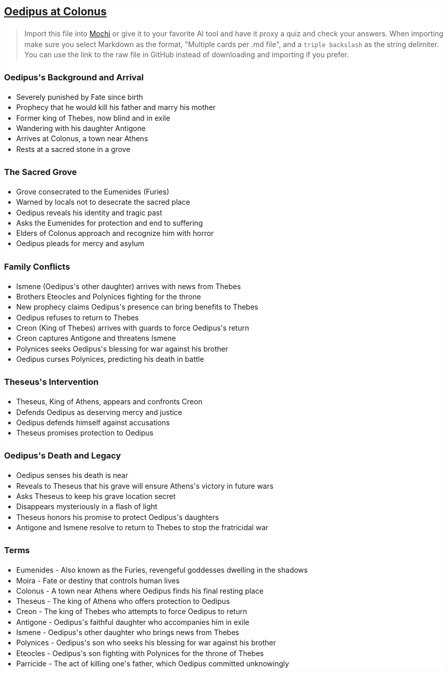 ## [Oedipus at Colonus](https://www.youtube.com/watch?v=sY-CxHV2PUI)

> Import this file into [Mochi](https://mochi.cards/) or give it to your favorite AI tool and have it proxy a quiz and check your answers. When importing make sure you select Markdown as the format, "Multiple cards per .md file", and a ```triple backslash``` as the string delimiter. You can use the link to the raw file in GitHub instead of downloading and importing if you prefer.

### Oedipus's Background and Arrival
- Severely punished by Fate since birth
- Prophecy that he would kill his father and marry his mother
- Former king of Thebes, now blind and in exile
- Wandering with his daughter Antigone
- Arrives at Colonus, a town near Athens
- Rests at a sacred stone in a grove

### The Sacred Grove
- Grove consecrated to the Eumenides (Furies)
- Warned by locals not to desecrate the sacred place
- Oedipus reveals his identity and tragic past
- Asks the Eumenides for protection and end to suffering
- Elders of Colonus approach and recognize him with horror
- Oedipus pleads for mercy and asylum

### Family Conflicts
- Ismene (Oedipus's other daughter) arrives with news from Thebes
- Brothers Eteocles and Polynices fighting for the throne
- New prophecy claims Oedipus's presence can bring benefits to Thebes
- Oedipus refuses to return to Thebes
- Creon (King of Thebes) arrives with guards to force Oedipus's return
- Creon captures Antigone and threatens Ismene
- Polynices seeks Oedipus's blessing for war against his brother
- Oedipus curses Polynices, predicting his death in battle

### Theseus's Intervention
- Theseus, King of Athens, appears and confronts Creon
- Defends Oedipus as deserving mercy and justice
- Oedipus defends himself against accusations
- Theseus promises protection to Oedipus

### Oedipus's Death and Legacy
- Oedipus senses his death is near
- Reveals to Theseus that his grave will ensure Athens's victory in future wars
- Asks Theseus to keep his grave location secret
- Disappears mysteriously in a flash of light
- Theseus honors his promise to protect Oedipus's daughters
- Antigone and Ismene resolve to return to Thebes to stop the fratricidal war

### Terms
- Eumenides - Also known as the Furies, revengeful goddesses dwelling in the shadows
- Moira - Fate or destiny that controls human lives
- Colonus - A town near Athens where Oedipus finds his final resting place
- Theseus - The king of Athens who offers protection to Oedipus
- Creon - The king of Thebes who attempts to force Oedipus to return
- Antigone - Oedipus's faithful daughter who accompanies him in exile
- Ismene - Oedipus's other daughter who brings news from Thebes
- Polynices - Oedipus's son who seeks his blessing for war against his brother
- Eteocles - Oedipus's son fighting with Polynices for the throne of Thebes
- Parricide - The act of killing one's father, which Oedipus committed unknowingly
